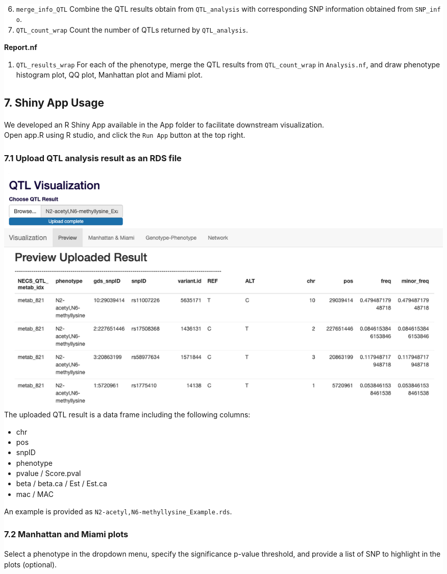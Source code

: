 6. `merge_info_QTL`  Combine the QTL results obtain from `QTL_analysis` with corresponding SNP information obtained from `SNP_info`.  
7. `QTL_count_wrap`  Count the number of QTLs returned by `QTL_analysis`.  

**Report.nf**  
1. `QTL_results_wrap`  For each of the phenotype, merge the QTL results from `QTL_count_wrap` in `Analysis.nf`, and draw phenotype histogram plot, QQ plot, Manhattan plot and Miami plot.  


## 7\. Shiny App Usage
We developed an R Shiny App available in the App folder to facilitate downstream visualization.  
Open app.R using R studio, and click the `Run App` button at the top right.  

### 7\.1 Upload QTL analysis result as an RDS file 
![image](./vignette/figs/pic1_preview.png)  
The uploaded QTL result is a data frame including the following columns:  
- chr  
- pos  
- snpID  
- phenotype  
- pvalue / Score.pval  
- beta / beta.ca / Est / Est.ca
- mac / MAC  

An example is provided as `N2-acetyl,N6-methyllysine_Example.rds`.  

### 7\.2 Manhattan and Miami plots 
Select a phenotype in the dropdown menu, specify the significance p-value threshold, and provide a list of SNP to highlight in the plots (optional).  
